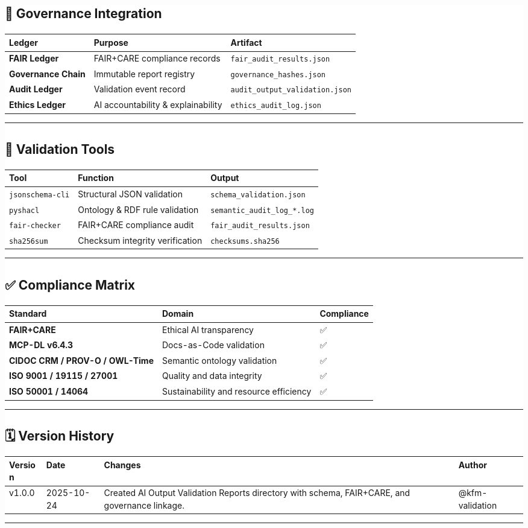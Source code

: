 
## 🔐 Governance Integration

| Ledger | Purpose | Artifact |
| :------ | :----------- | :------------ |
| **FAIR Ledger** | FAIR+CARE compliance records | `fair_audit_results.json` |
| **Governance Chain** | Immutable report registry | `governance_hashes.json` |
| **Audit Ledger** | Validation event record | `audit_output_validation.json` |
| **Ethics Ledger** | AI accountability & explainability | `ethics_audit_log.json` |

---

## 🧪 Validation Tools

| Tool | Function | Output |
| :------ | :----------- | :----------- |
| `jsonschema-cli` | Structural JSON validation | `schema_validation.json` |
| `pyshacl` | Ontology & RDF rule validation | `semantic_audit_log_*.log` |
| `fair-checker` | FAIR+CARE compliance audit | `fair_audit_results.json` |
| `sha256sum` | Checksum integrity verification | `checksums.sha256` |

---

## ✅ Compliance Matrix

| Standard | Domain | Compliance |
| :-------- | :-------- | :----------- |
| **FAIR+CARE** | Ethical AI transparency | ✅ |
| **MCP-DL v6.4.3** | Docs-as-Code validation | ✅ |
| **CIDOC CRM / PROV-O / OWL-Time** | Semantic ontology validation | ✅ |
| **ISO 9001 / 19115 / 27001** | Quality and data integrity | ✅ |
| **ISO 50001 / 14064** | Sustainability and resource efficiency | ✅ |

---

## 🗓️ Version History

| Version | Date | Changes | Author |
| :------ | :---- | :-------- | :------ |
| v1.0.0 | 2025-10-24 | Created AI Output Validation Reports directory with schema, FAIR+CARE, and governance linkage. | @kfm-validation |

---
